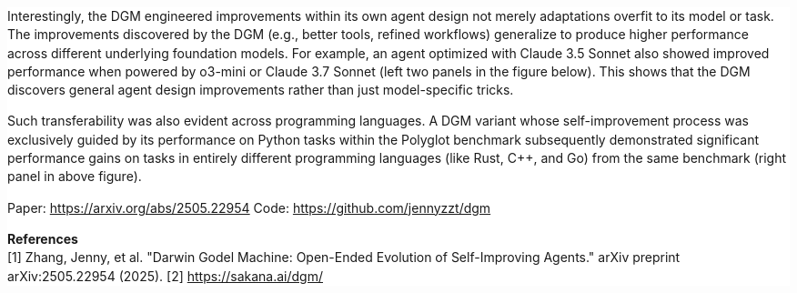</figure>

Interestingly, the DGM engineered improvements within its own agent design not merely adaptations overfit to its model or task. The improvements discovered by the DGM (e.g., better tools, refined workflows) generalize to produce higher performance across different underlying foundation models. For example, an agent optimized with Claude 3.5 Sonnet also showed improved performance when powered by o3-mini or Claude 3.7 Sonnet (left two panels in the figure below). This shows that the DGM discovers general agent design improvements rather than just model-specific tricks.

Such transferability was also evident across programming languages. A DGM variant whose self-improvement process was exclusively guided by its performance on Python tasks within the Polyglot benchmark subsequently demonstrated significant performance gains on tasks in entirely different programming languages (like Rust, C++, and Go) from the same benchmark (right panel in above figure).


Paper: https://arxiv.org/abs/2505.22954
Code: https://github.com/jennyzzt/dgm

**References**  
[1] Zhang, Jenny, et al. "Darwin Godel Machine: Open-Ended Evolution of Self-Improving Agents." arXiv preprint arXiv:2505.22954 (2025).
[2] https://sakana.ai/dgm/

